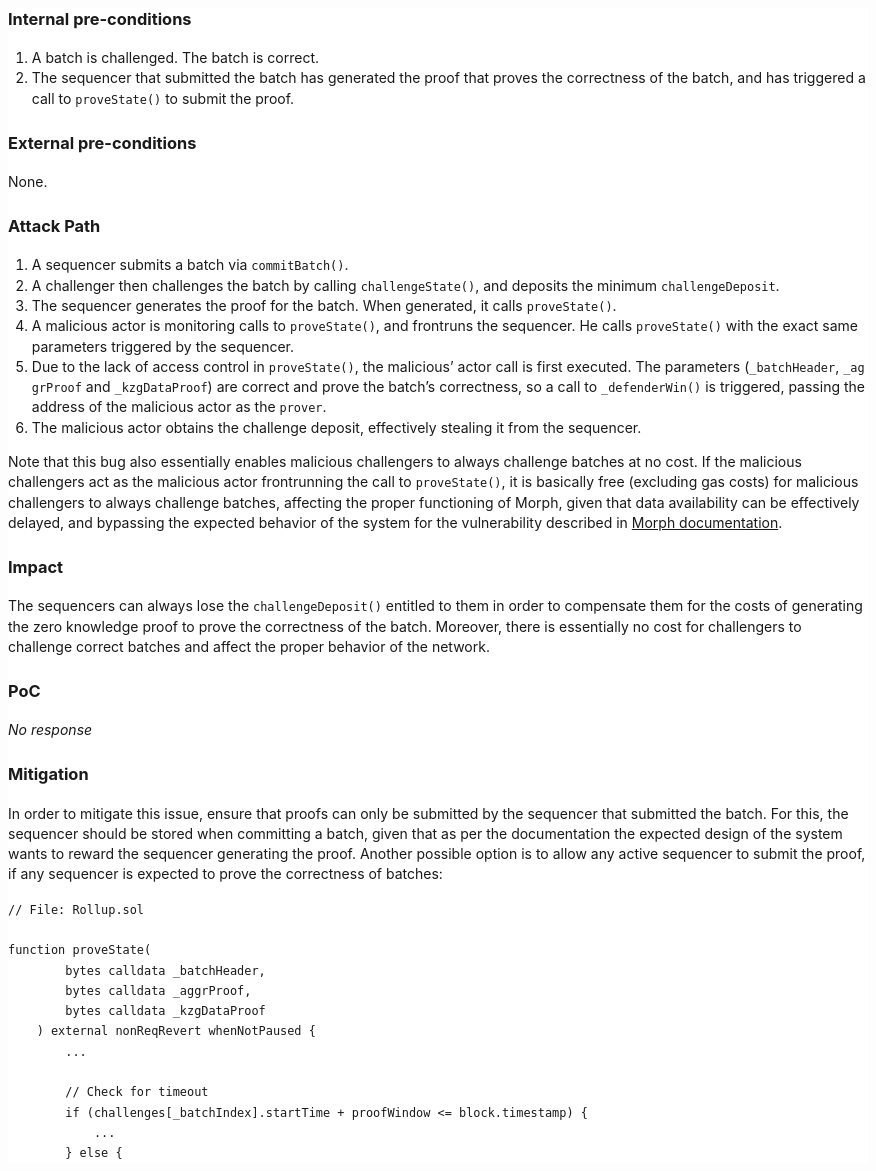 ### Internal pre-conditions

1. A batch is challenged. The batch is correct.
2. The sequencer that submitted the batch has generated the proof that proves the correctness of the batch, and has triggered a call to `proveState()` to submit the proof.

### External pre-conditions

None.

### Attack Path

1. A sequencer submits a batch via `commitBatch()`.
2. A challenger then challenges the batch by calling `challengeState()`, and deposits the minimum `challengeDeposit`.
3. The sequencer generates the proof for the batch. When generated, it calls `proveState()`.
4. A malicious actor is monitoring calls to `proveState()`, and frontruns the sequencer. He calls `proveState()` with the exact same parameters triggered by the sequencer.
5. Due to the lack of access control in `proveState()`, the malicious’ actor call is first executed. The parameters (`_batchHeader`, `_aggrProof` and `_kzgDataProof`) are correct and prove the batch’s correctness, so a call to `_defenderWin()` is triggered, passing the address of the malicious actor as the `prover`.
6. The malicious actor obtains the challenge deposit, effectively stealing it from the sequencer.

Note that this bug also essentially enables malicious challengers to always challenge batches at no cost. If the malicious challengers act as the malicious actor frontrunning the call to `proveState()`, it is basically free (excluding gas costs) for malicious challengers to always challenge batches, affecting the proper functioning of Morph, given that data availability can be effectively delayed, and bypassing the expected behavior of the system for the vulnerability described in [Morph documentation](https://docs.morphl2.io/docs/how-morph-works/optimistic-zkevm#rvp-is-friendly-to-challengers).

### Impact

The sequencers can always lose the `challengeDeposit()` entitled to them in order to compensate them for the costs of generating the zero knowledge proof to prove the correctness of the batch. Moreover, there is essentially no cost for challengers to challenge correct batches and affect the proper behavior of the network.

### PoC

_No response_

### Mitigation

In order to mitigate this issue, ensure that proofs can only be submitted by the sequencer that submitted the batch. For this, the sequencer should be stored when committing a batch, given that as per the documentation the expected design of the system wants to reward the sequencer generating the proof. Another possible option is to allow any active sequencer to submit the proof, if any sequencer is expected to prove the correctness of batches:

```diff
// File: Rollup.sol

function proveState(
        bytes calldata _batchHeader,
        bytes calldata _aggrProof,
        bytes calldata _kzgDataProof
    ) external nonReqRevert whenNotPaused {
        ...

        // Check for timeout 
        if (challenges[_batchIndex].startTime + proofWindow <= block.timestamp) { 
            ...
        } else {
```